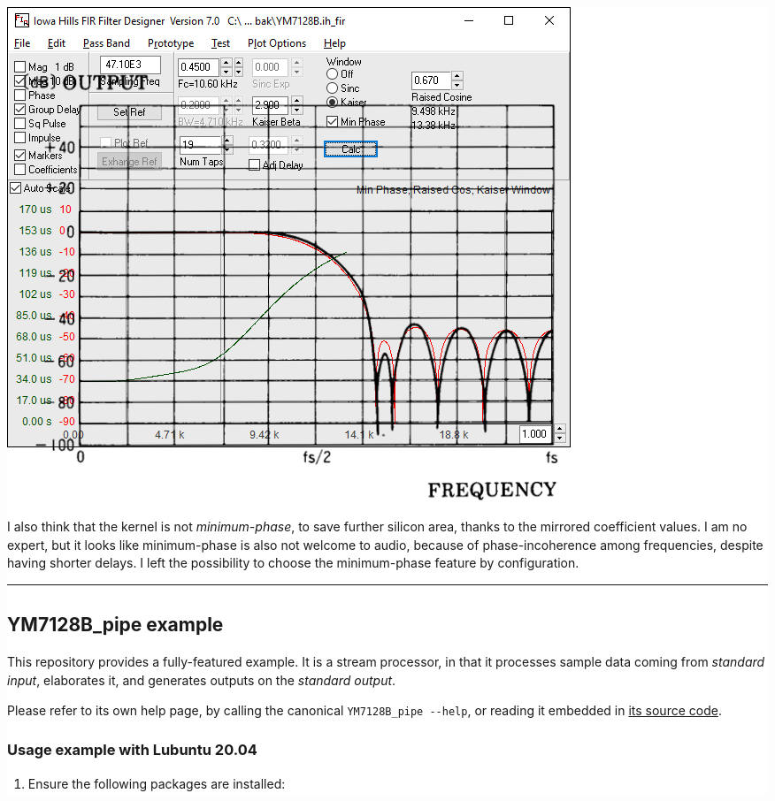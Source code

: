 ![Oversampler emulation versus datasheet](doc/oversample_filter_comparison.png)

I also think that the kernel is not *minimum-phase*, to save further silicon
area, thanks to the mirrored coefficient values.
I am no expert, but it looks like minimum-phase is also not welcome to audio,
because of phase-incoherence among frequencies, despite having shorter delays.
I left the possibility to choose the minimum-phase feature by configuration.

_______________________________________________________________________________

## YM7128B_pipe example

This repository provides a fully-featured example. It is a stream processor, in
that it processes sample data coming from *standard input*, elaborates it, and
generates outputs on the *standard output*.

Please refer to its own help page, by calling the canonical
`YM7128B_pipe --help`, or reading it embedded in
[its source code](example/YM7128B_pipe.c).

### Usage example with Lubuntu 20.04

1. Ensure the following packages are installed:
